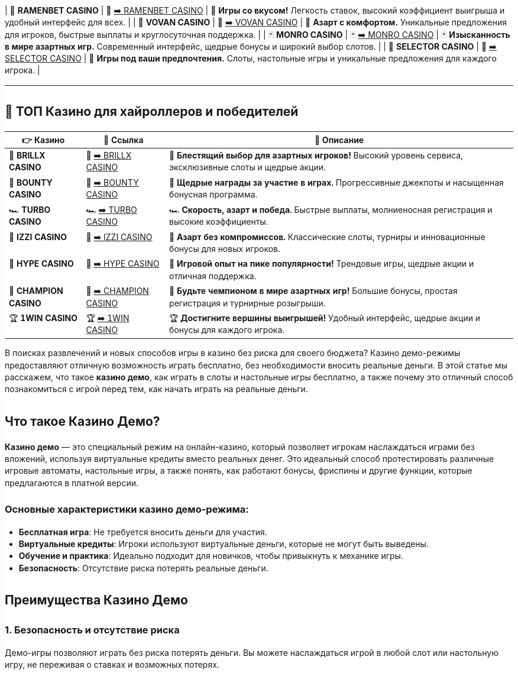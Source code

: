 | 🍜 **RAMENBET CASINO**  | 🍜 [➡️ RAMENBET CASINO](https://get.saltyram.com/ru/registration?apkpop=0&partner=p24970p3296034p5526) | 🍜 **Игры со вкусом!** Легкость ставок, высокий коэффициент выигрыша и удобный интерфейс для всех.                                                                                             |
| 🎩 **VOVAN CASINO**     | 🎩 [➡️ VOVAN CASINO](https://vovan.site/d098ab058)        | 🎩 **Азарт с комфортом.** Уникальные предложения для игроков, быстрые выплаты и круглосуточная поддержка.                                                                                     |
| 🃏 **MONRO CASINO**     | 🃏 [➡️ MONRO CASINO](https://mnr-ircp01.com/c3ce72a2c)    | 🃏 **Изысканность в мире азартных игр.** Современный интерфейс, щедрые бонусы и широкий выбор слотов.                                                                                         |
| 🎯 **SELECTOR CASINO**  | 🎯 [➡️ SELECTOR CASINO](https://gosel.kim/SELVK)          | 🎯 **Игры под ваши предпочтения.** Слоты, настольные игры и уникальные предложения для каждого игрока.                                                                                         |

---

## 💎 ТОП Казино для хайроллеров и победителей

| 👉 **Казино**          | 🔗 **Ссылка**                                            | 💎 **Описание**                                                                                                                                                                                                                           |
|----------------------|-------------------------------------------------------|-----------------------------------------------------------------------------------------------------------------------------------------------------------------------------------------------|
| 💎 **BRILLX CASINO**    | 💎 [➡️ BRILLX CASINO](https://brillx.uno/BRIVK)           | 💎 **Блестящий выбор для азартных игроков!** Высокий уровень сервиса, эксклюзивные слоты и щедрые акции.                                                                                       |
| 🎁 **BOUNTY CASINO**    | 🎁 [➡️ BOUNTY CASINO](https://bounty-casino.de/BOVK)      | 🎁 **Щедрые награды за участие в играх.** Прогрессивные джекпоты и насыщенная бонусная программа.                                                                                              |
| 🏎️ **TURBO CASINO**     | 🏎️ [➡️ TURBO CASINO](https://turbo-casino.mx/TURVK)      | 🏎️ **Скорость, азарт и победа.** Быстрые выплаты, молниеносная регистрация и высокие коэффициенты.                                                                                            |
| 🎲 **IZZI CASINO**      | 🎲 [➡️ IZZI CASINO](https://izzi-fr03.com/ca7c8a7b7)      | 🎲 **Азарт без компромиссов.** Классические слоты, турниры и инновационные бонусы для новых игроков.                                                                                          |
| 🌟 **HYPE CASINO**      | 🌟 [➡️ HYPE CASINO](https://hypekaz.com/dc2f44ad0)        | 🌟 **Игровой опыт на пике популярности!** Трендовые игры, щедрые акции и отличная поддержка.                                                                                                   |
| 🏅 **CHAMPION CASINO**  | 🏅 [➡️ CHAMPION CASINO](https://champcasino.ink/pobeda/doa-hats?p80412p305331p112c) | 🏅 **Будьте чемпионом в мире азартных игр!** Большие бонусы, простая регистрация и турнирные розыгрыши.                                                                                       |
| 🏆 **1WIN CASINO**      | 🏆 [➡️ 1WIN CASINO](https://brandplay.link/6F5VqbyZ)      | 🏆 **Достигните вершины выигрышей!** Удобный интерфейс, щедрые акции и бонусы для каждого игрока.                                                                                              |

В поисках развлечений и новых способов игры в казино без риска для своего бюджета? Казино демо-режимы предоставляют отличную возможность играть бесплатно, без необходимости вносить реальные деньги. В этой статье мы расскажем, что такое **казино демо**, как играть в слоты и настольные игры бесплатно, а также почему это отличный способ познакомиться с игрой перед тем, как начать играть на реальные деньги.

## Что такое Казино Демо?

**Казино демо** — это специальный режим на онлайн-казино, который позволяет игрокам наслаждаться играми без вложений, используя виртуальные кредиты вместо реальных денег. Это идеальный способ протестировать различные игровые автоматы, настольные игры, а также понять, как работают бонусы, фриспины и другие функции, которые предлагаются в платной версии.

### Основные характеристики казино демо-режима:
- **Бесплатная игра**: Не требуется вносить деньги для участия.
- **Виртуальные кредиты**: Игроки используют виртуальные деньги, которые не могут быть выведены.
- **Обучение и практика**: Идеально подходит для новичков, чтобы привыкнуть к механике игры.
- **Безопасность**: Отсутствие риска потерять реальные деньги.

## Преимущества Казино Демо

### 1. **Безопасность и отсутствие риска**
Демо-игры позволяют играть без риска потерять деньги. Вы можете наслаждаться игрой в любой слот или настольную игру, не переживая о ставках и возможных потерях.

